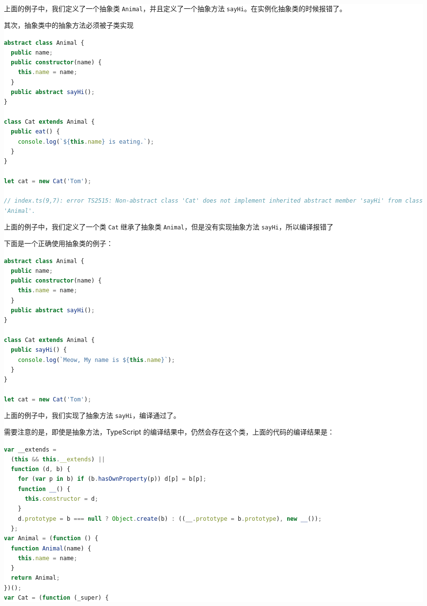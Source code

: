  上面的例子中，我们定义了一个抽象类 `Animal`，并且定义了一个抽象方法 `sayHi`。在实例化抽象类的时候报错了。 

 其次，抽象类中的抽象方法必须被子类实现 

```ts
abstract class Animal {
  public name;
  public constructor(name) {
    this.name = name;
  }
  public abstract sayHi();
}

class Cat extends Animal {
  public eat() {
    console.log(`${this.name} is eating.`);
  }
}

let cat = new Cat('Tom');

// index.ts(9,7): error TS2515: Non-abstract class 'Cat' does not implement inherited abstract member 'sayHi' from class 'Animal'.
```

 上面的例子中，我们定义了一个类 `Cat` 继承了抽象类 `Animal`，但是没有实现抽象方法 `sayHi`，所以编译报错了 

 下面是一个正确使用抽象类的例子： 

```ts
abstract class Animal {
  public name;
  public constructor(name) {
    this.name = name;
  }
  public abstract sayHi();
}

class Cat extends Animal {
  public sayHi() {
    console.log(`Meow, My name is ${this.name}`);
  }
}

let cat = new Cat('Tom');
```

 上面的例子中，我们实现了抽象方法 `sayHi`，编译通过了。 

 需要注意的是，即使是抽象方法，TypeScript 的编译结果中，仍然会存在这个类，上面的代码的编译结果是： 

```js
var __extends =
  (this && this.__extends) ||
  function (d, b) {
    for (var p in b) if (b.hasOwnProperty(p)) d[p] = b[p];
    function __() {
      this.constructor = d;
    }
    d.prototype = b === null ? Object.create(b) : ((__.prototype = b.prototype), new __());
  };
var Animal = (function () {
  function Animal(name) {
    this.name = name;
  }
  return Animal;
})();
var Cat = (function (_super) {
```